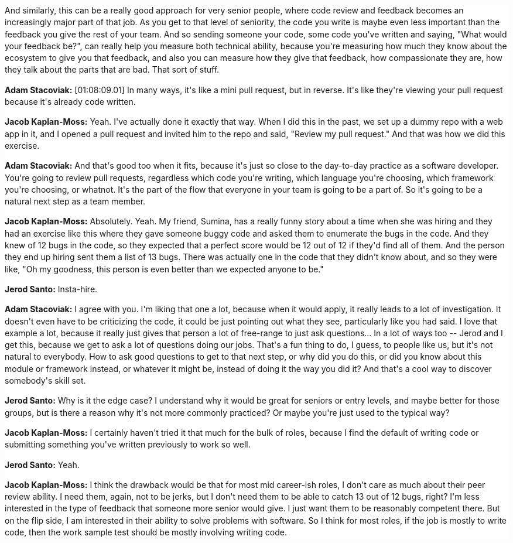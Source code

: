 And similarly, this can be a really good approach for very senior people, where code review and feedback becomes an increasingly major part of that job. As you get to that level of seniority, the code you write is maybe even less important than the feedback you give the rest of your team. And so sending someone your code, some code you've written and saying, "What would your feedback be?", can really help you measure both technical ability, because you're measuring how much they know about the ecosystem to give you that feedback, and also you can measure how they give that feedback, how compassionate they are, how they talk about the parts that are bad. That sort of stuff.

**Adam Stacoviak:** \[01:08:09.01\] In many ways, it's like a mini pull request, but in reverse. It's like they're viewing your pull request because it's already code written.

**Jacob Kaplan-Moss:** Yeah. I've actually done it exactly that way. When I did this in the past, we set up a dummy repo with a web app in it, and I opened a pull request and invited him to the repo and said, "Review my pull request." And that was how we did this exercise.

**Adam Stacoviak:** And that's good too when it fits, because it's just so close to the day-to-day practice as a software developer. You're going to review pull requests, regardless which code you're writing, which language you're choosing, which framework you're choosing, or whatnot. It's the part of the flow that everyone in your team is going to be a part of. So it's going to be a natural next step as a team member.

**Jacob Kaplan-Moss:** Absolutely. Yeah. My friend, Sumina, has a really funny story about a time when she was hiring and they had an exercise like this where they gave someone buggy code and asked them to enumerate the bugs in the code. And they knew of 12 bugs in the code, so they expected that a perfect score would be 12 out of 12 if they'd find all of them. And the person they end up hiring sent them a list of 13 bugs. There was actually one in the code that they didn't know about, and so they were like, "Oh my goodness, this person is even better than we expected anyone to be."

**Jerod Santo:** Insta-hire.

**Adam Stacoviak:** I agree with you. I'm liking that one a lot, because when it would apply, it really leads to a lot of investigation. It doesn't even have to be criticizing the code, it could be just pointing out what they see, particularly like you had said. I love that example a lot, because it really just gives that person a lot of free-range to just ask questions... In a lot of ways too -- Jerod and I get this, because we get to ask a lot of questions doing our jobs. That's a fun thing to do, I guess, to people like us, but it's not natural to everybody. How to ask good questions to get to that next step, or why did you do this, or did you know about this module or framework instead, or whatever it might be, instead of doing it the way you did it? And that's a cool way to discover somebody's skill set.

**Jerod Santo:** Why is it the edge case? I understand why it would be great for seniors or entry levels, and maybe better for those groups, but is there a reason why it's not more commonly practiced? Or maybe you're just used to the typical way?

**Jacob Kaplan-Moss:** I certainly haven't tried it that much for the bulk of roles, because I find the default of writing code or submitting something you've written previously to work so well.

**Jerod Santo:** Yeah.

**Jacob Kaplan-Moss:** I think the drawback would be that for most mid career-ish roles, I don't care as much about their peer review ability. I need them, again, not to be jerks, but I don't need them to be able to catch 13 out of 12 bugs, right? I'm less interested in the type of feedback that someone more senior would give. I just want them to be reasonably competent there. But on the flip side, I am interested in their ability to solve problems with software. So I think for most roles, if the job is mostly to write code, then the work sample test should be mostly involving writing code.
